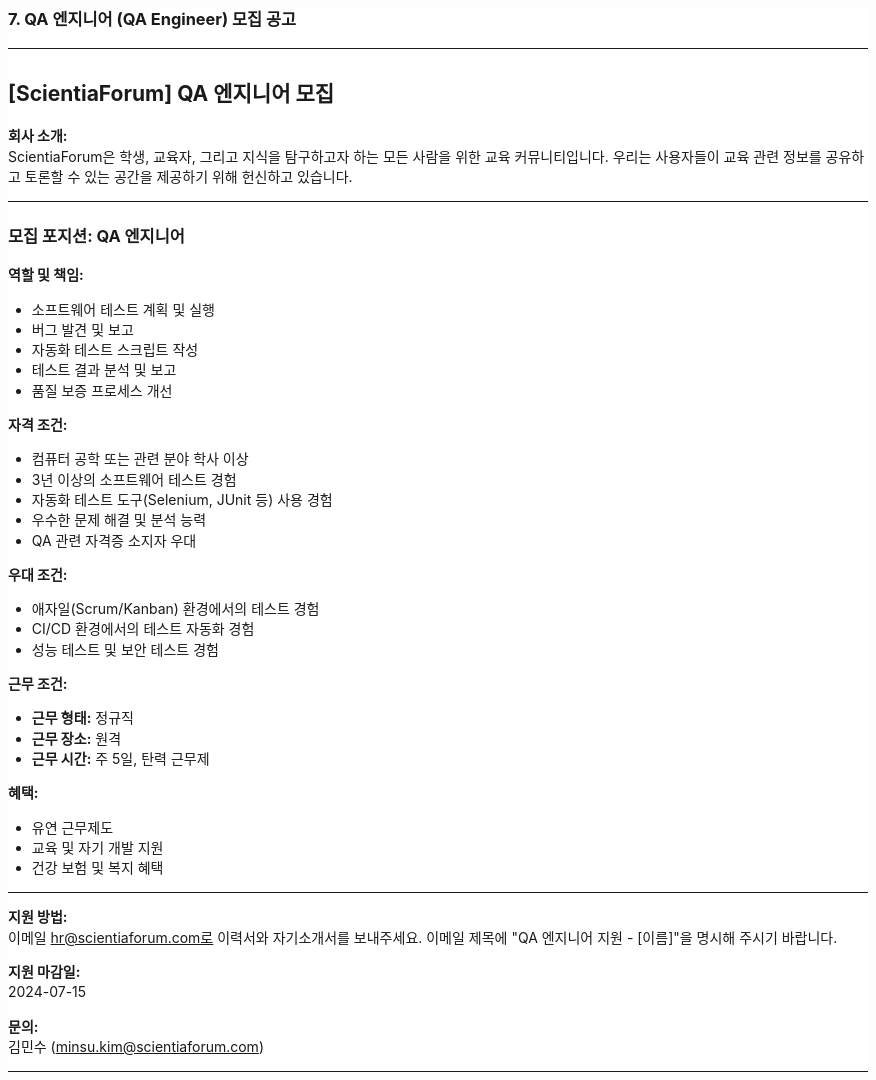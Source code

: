 
### 7. QA 엔지니어 (QA Engineer) 모집 공고

---

## [ScientiaForum] QA 엔지니어 모집

**회사 소개:**  
ScientiaForum은 학생, 교육자, 그리고 지식을 탐구하고자 하는 모든 사람을 위한 교육 커뮤니티입니다. 우리는 사용자들이 교육 관련 정보를 공유하고 토론할 수 있는 공간을 제공하기 위해 헌신하고 있습니다.

---

### 모집 포지션: QA 엔지니어

**역할 및 책임:**
- 소프트웨어 테스트 계획 및 실행
- 버그 발견 및 보고
- 자동화 테스트 스크립트 작성
- 테스트 결과 분석 및 보고
- 품질 보증 프로세스 개선

**자격 조건:**
- 컴퓨터 공학 또는 관련 분야 학사 이상
- 3년 이상의 소프트웨어 테스트 경험
- 자동화 테스트 도구(Selenium, JUnit 등) 사용 경험
- 우수한 문제 해결 및 분석 능력
- QA 관련 자격증 소지자 우대

**우대 조건:**
- 애자일(Scrum/Kanban) 환경에서의 테스트 경험
- CI/CD 환경에서의 테스트 자동화 경험
- 성능 테스트 및 보안 테스트 경험

**근무 조건:**
- **근무 형태:** 정규직
- **근무 장소:** 원격
- **근무 시간:** 주 5일, 탄력 근무제

**혜택:**
- 유연 근무제도
- 교육 및 자기 개발 지원
- 건강 보험 및 복지 혜택

---

**지원 방법:**  
이메일 hr@scientiaforum.com로 이력서와 자기소개서를 보내주세요. 이메일 제목에 "QA 엔지니어 지원 - [이름]"을 명시해 주시기 바랍니다.

**지원 마감일:**  
2024-07-15

**문의:**  
김민수 (minsu.kim@scientiaforum.com)

---
